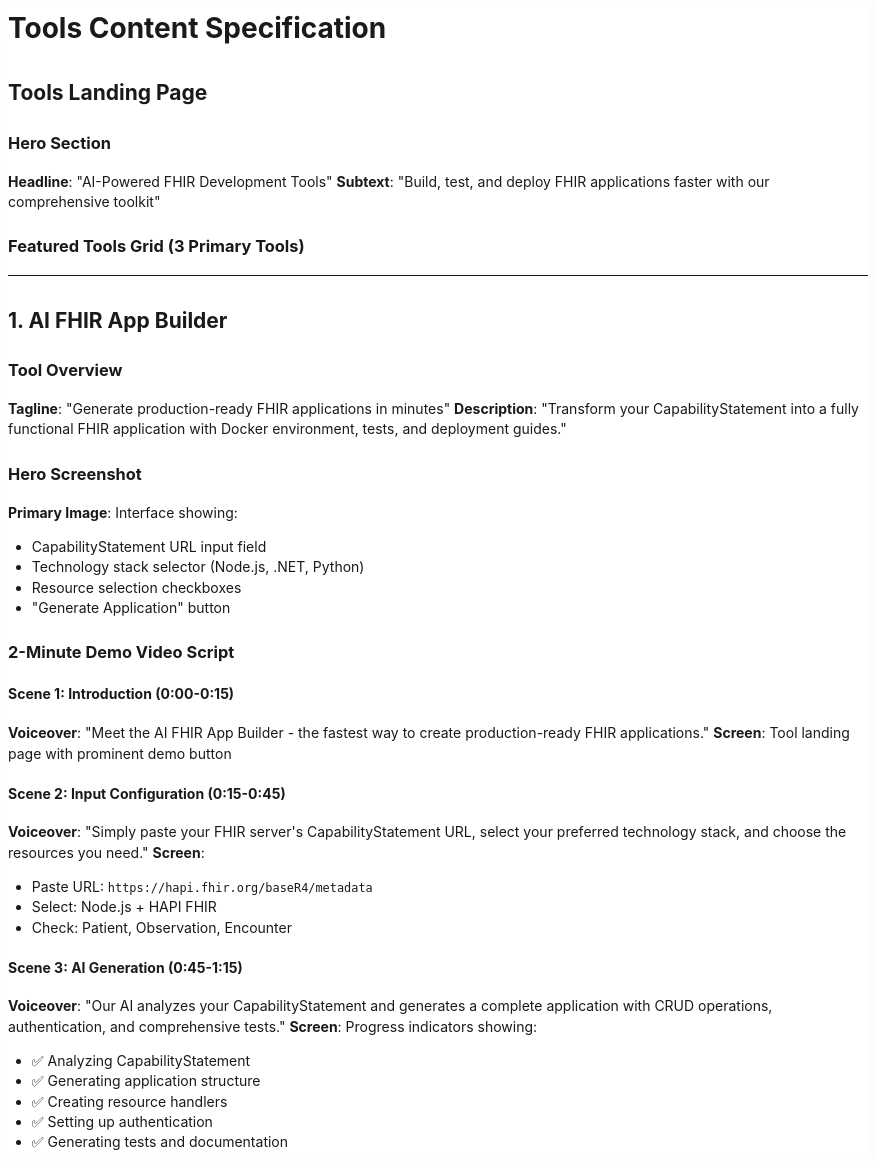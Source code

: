 # Tools Content Specification

## Tools Landing Page

### Hero Section
**Headline**: "AI-Powered FHIR Development Tools"
**Subtext**: "Build, test, and deploy FHIR applications faster with our comprehensive toolkit"

### Featured Tools Grid (3 Primary Tools)

---

## 1. AI FHIR App Builder

### Tool Overview
**Tagline**: "Generate production-ready FHIR applications in minutes"
**Description**: "Transform your CapabilityStatement into a fully functional FHIR application with Docker environment, tests, and deployment guides."

### Hero Screenshot
**Primary Image**: Interface showing:
- CapabilityStatement URL input field
- Technology stack selector (Node.js, .NET, Python)
- Resource selection checkboxes
- "Generate Application" button

### 2-Minute Demo Video Script

#### Scene 1: Introduction (0:00-0:15)
**Voiceover**: "Meet the AI FHIR App Builder - the fastest way to create production-ready FHIR applications."
**Screen**: Tool landing page with prominent demo button

#### Scene 2: Input Configuration (0:15-0:45)
**Voiceover**: "Simply paste your FHIR server's CapabilityStatement URL, select your preferred technology stack, and choose the resources you need."
**Screen**:
- Paste URL: `https://hapi.fhir.org/baseR4/metadata`
- Select: Node.js + HAPI FHIR
- Check: Patient, Observation, Encounter

#### Scene 3: AI Generation (0:45-1:15)
**Voiceover**: "Our AI analyzes your CapabilityStatement and generates a complete application with CRUD operations, authentication, and comprehensive tests."
**Screen**: Progress indicators showing:
- ✅ Analyzing CapabilityStatement
- ✅ Generating application structure
- ✅ Creating resource handlers
- ✅ Setting up authentication
- ✅ Generating tests and documentation
